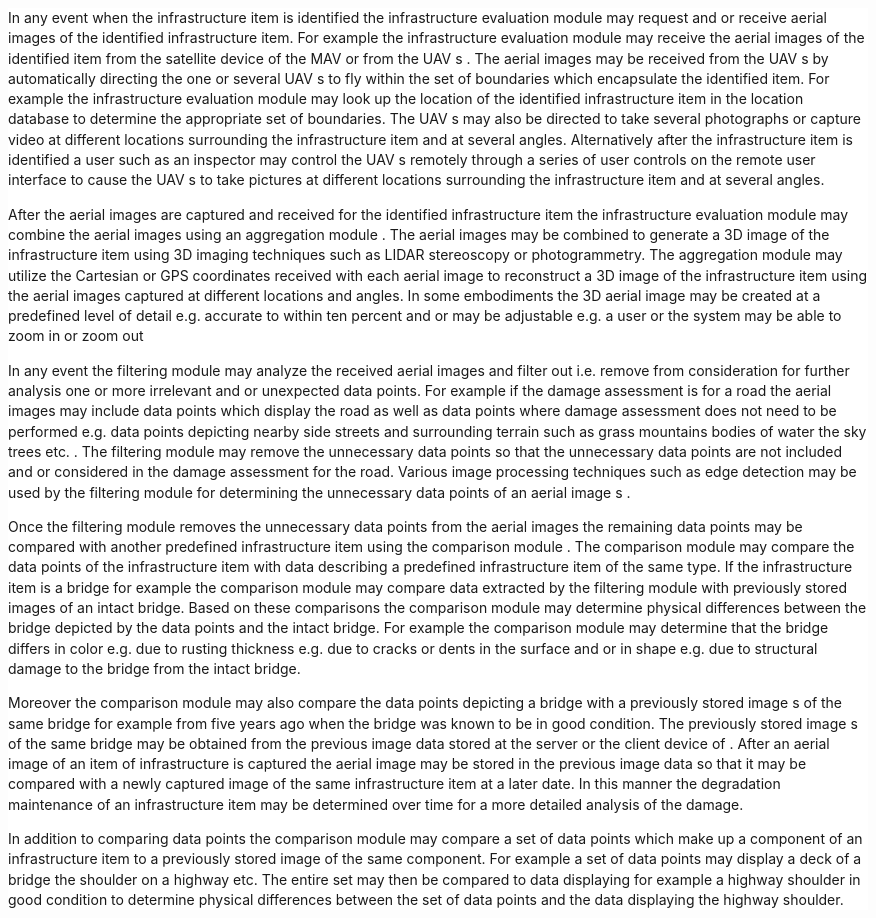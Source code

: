 In any event when the infrastructure item is identified the infrastructure evaluation module may request and or receive aerial images of the identified infrastructure item. For example the infrastructure evaluation module may receive the aerial images of the identified item from the satellite device of the MAV or from the UAV s . The aerial images may be received from the UAV s by automatically directing the one or several UAV s to fly within the set of boundaries which encapsulate the identified item. For example the infrastructure evaluation module may look up the location of the identified infrastructure item in the location database to determine the appropriate set of boundaries. The UAV s may also be directed to take several photographs or capture video at different locations surrounding the infrastructure item and at several angles. Alternatively after the infrastructure item is identified a user such as an inspector may control the UAV s remotely through a series of user controls on the remote user interface to cause the UAV s to take pictures at different locations surrounding the infrastructure item and at several angles.

After the aerial images are captured and received for the identified infrastructure item the infrastructure evaluation module may combine the aerial images using an aggregation module . The aerial images may be combined to generate a 3D image of the infrastructure item using 3D imaging techniques such as LIDAR stereoscopy or photogrammetry. The aggregation module may utilize the Cartesian or GPS coordinates received with each aerial image to reconstruct a 3D image of the infrastructure item using the aerial images captured at different locations and angles. In some embodiments the 3D aerial image may be created at a predefined level of detail e.g. accurate to within ten percent and or may be adjustable e.g. a user or the system may be able to zoom in or zoom out 

In any event the filtering module may analyze the received aerial images and filter out i.e. remove from consideration for further analysis one or more irrelevant and or unexpected data points. For example if the damage assessment is for a road the aerial images may include data points which display the road as well as data points where damage assessment does not need to be performed e.g. data points depicting nearby side streets and surrounding terrain such as grass mountains bodies of water the sky trees etc. . The filtering module may remove the unnecessary data points so that the unnecessary data points are not included and or considered in the damage assessment for the road. Various image processing techniques such as edge detection may be used by the filtering module for determining the unnecessary data points of an aerial image s .

Once the filtering module removes the unnecessary data points from the aerial images the remaining data points may be compared with another predefined infrastructure item using the comparison module . The comparison module may compare the data points of the infrastructure item with data describing a predefined infrastructure item of the same type. If the infrastructure item is a bridge for example the comparison module may compare data extracted by the filtering module with previously stored images of an intact bridge. Based on these comparisons the comparison module may determine physical differences between the bridge depicted by the data points and the intact bridge. For example the comparison module may determine that the bridge differs in color e.g. due to rusting thickness e.g. due to cracks or dents in the surface and or in shape e.g. due to structural damage to the bridge from the intact bridge.

Moreover the comparison module may also compare the data points depicting a bridge with a previously stored image s of the same bridge for example from five years ago when the bridge was known to be in good condition. The previously stored image s of the same bridge may be obtained from the previous image data stored at the server or the client device of . After an aerial image of an item of infrastructure is captured the aerial image may be stored in the previous image data so that it may be compared with a newly captured image of the same infrastructure item at a later date. In this manner the degradation maintenance of an infrastructure item may be determined over time for a more detailed analysis of the damage.

In addition to comparing data points the comparison module may compare a set of data points which make up a component of an infrastructure item to a previously stored image of the same component. For example a set of data points may display a deck of a bridge the shoulder on a highway etc. The entire set may then be compared to data displaying for example a highway shoulder in good condition to determine physical differences between the set of data points and the data displaying the highway shoulder.
